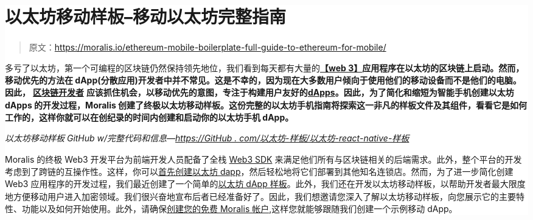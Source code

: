 # 以太坊移动样板–移动以太坊完整指南

> 原文：<https://moralis.io/ethereum-mobile-boilerplate-full-guide-to-ethereum-for-mobile/>

多亏了以太坊，第一个可编程的区块链仍然保持领先地位，我们看到每天都有大量的[**【web 3】**](https://moralis.io/the-ultimate-guide-to-web3-what-is-web3/)**应用程序在以太坊的区块链上启动。然而，移动优先的方法在 dApp(分散应用)开发者中并不常见。这是不幸的，因为现在大多数用户倾向于使用他们的移动设备而不是他们的电脑。因此，** [**区块链开发者**](https://moralis.io/how-to-become-a-blockchain-developer/) **应该抓住机会，以移动优先的意图，专注于构建用户友好的**[**dApps**](https://moralis.io/decentralized-applications-explained-what-are-dapps/)**。因此，为了简化和缩短为智能手机创建以太坊 dApps 的开发过程，Moralis 创建了终极以太坊移动样板。这份完整的以太坊手机指南将探索这一非凡的样板文件及其组件，看看它是如何工作的，这样你就可以在创纪录的时间内创建和启动你的以太坊手机 dApp。**

*以太坊移动样板 GitHub w/完整代码和信息—*[*https://GitHub . com/以太坊-样板/以太坊-react-native-样板*](https://github.com/ethereum-boilerplate/ethereum-react-native-boilerplate)

Moralis 的终极 Web3 开发平台为前端开发人员配备了全栈 [Web3 SDK](https://moralis.io/exploring-moralis-sdk-the-ultimate-web3-sdk/) 来满足他们所有与区块链相关的后端需求。此外，整个平台的开发考虑到了跨链的互操作性。这样，你可以[首先创建以太坊 dapp](https://moralis.io/how-to-create-ethereum-dapps/)，然后轻松地将它们部署到其他知名连锁店。然而，为了进一步简化创建 Web3 应用程序的开发过程，我们最近创建了一个简单的[以太坊 dApp 样板](https://moralis.io/ethereum-dapp-boilerplate-full-ethereum-react-boilerplate-tutorial/)。此外，我们还在开发以太坊移动样板，以帮助开发者最大限度地方便移动用户进入加密领域。我们很兴奋地宣布后者已经准备好了。因此，我们想邀请您深入了解以太坊移动样板，向您展示它的主要特性、功能以及如何开始使用。此外，请确保[创建您的免费 Moralis 帐户](https://admin.moralis.io/register),这样您就能够跟随我们创建一个示例移动 dApp。
